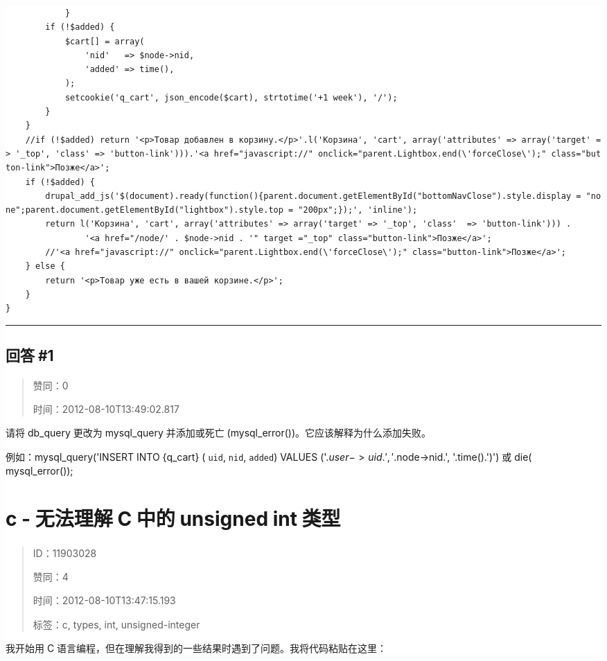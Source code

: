 ```
            }
        if (!$added) {
            $cart[] = array(
                'nid'   => $node->nid,
                'added' => time(),
            );
            setcookie('q_cart', json_encode($cart), strtotime('+1 week'), '/');
        }
    }
    //if (!$added) return '<p>Товар добавлен в корзину.</p>'.l('Корзина', 'cart', array('attributes' => array('target' => '_top', 'class' => 'button-link'))).'<a href="javascript://" onclick="parent.Lightbox.end(\'forceClose\');" class="button-link">Позже</a>';
    if (!$added) {
        drupal_add_js('$(document).ready(function(){parent.document.getElementById("bottomNavClose").style.display = "none";parent.document.getElementById("lightbox").style.top = "200px";});', 'inline');
        return l('Корзина', 'cart', array('attributes' => array('target' => '_top', 'class'  => 'button-link'))) .
                '<a href="/node/' . $node->nid . '" target ="_top" class="button-link">Позже</a>';
        //'<a href="javascript://" onclick="parent.Lightbox.end(\'forceClose\');" class="button-link">Позже</a>';
    } else {
        return '<p>Товар уже есть в вашей корзине.</p>';
    }
} 
```

* * *

## 回答 #1

> 赞同：0
> 
> 时间：2012-08-10T13:49:02.817

请将 db_query 更改为 mysql_query 并添加或死亡 (mysql_error())。它应该解释为什么添加失败。

例如：mysql_query('INSERT INTO {q_cart} ( `uid`, `nid`, `added`) VALUES ('.$user->uid.', '.$node->nid.', '.time().')') 或 die( mysql_error());

# c - 无法理解 C 中的 unsigned int 类型

> ID：11903028
> 
> 赞同：4
> 
> 时间：2012-08-10T13:47:15.193
> 
> 标签：c, types, int, unsigned-integer

我开始用 C 语言编程，但在理解我得到的一些结果时遇到了问题。我将代码粘贴在这里：
